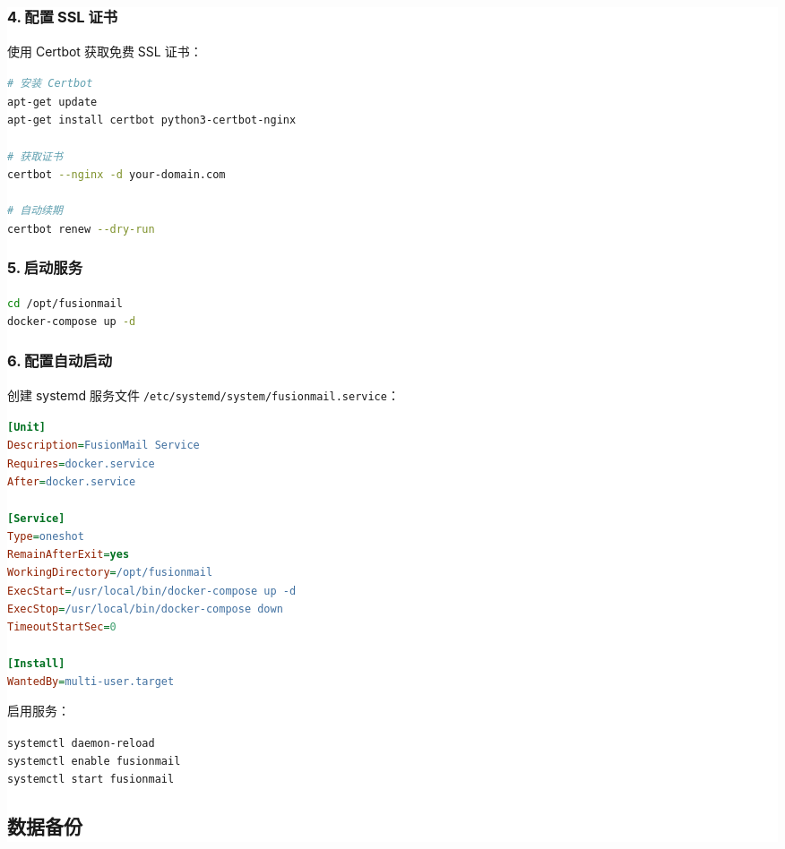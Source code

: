 ### 4. 配置 SSL 证书

使用 Certbot 获取免费 SSL 证书：

```bash
# 安装 Certbot
apt-get update
apt-get install certbot python3-certbot-nginx

# 获取证书
certbot --nginx -d your-domain.com

# 自动续期
certbot renew --dry-run
```

### 5. 启动服务

```bash
cd /opt/fusionmail
docker-compose up -d
```

### 6. 配置自动启动

创建 systemd 服务文件 `/etc/systemd/system/fusionmail.service`：

```ini
[Unit]
Description=FusionMail Service
Requires=docker.service
After=docker.service

[Service]
Type=oneshot
RemainAfterExit=yes
WorkingDirectory=/opt/fusionmail
ExecStart=/usr/local/bin/docker-compose up -d
ExecStop=/usr/local/bin/docker-compose down
TimeoutStartSec=0

[Install]
WantedBy=multi-user.target
```

启用服务：

```bash
systemctl daemon-reload
systemctl enable fusionmail
systemctl start fusionmail
```

## 数据备份
